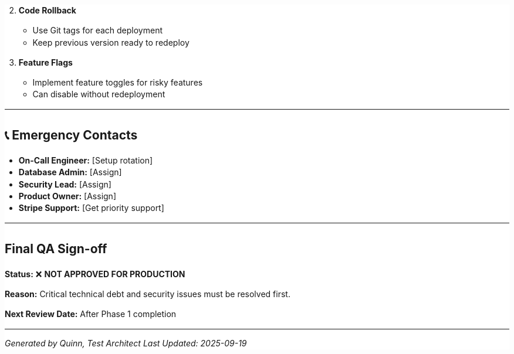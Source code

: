 2. **Code Rollback**
   - Use Git tags for each deployment
   - Keep previous version ready to redeploy

3. **Feature Flags**
   - Implement feature toggles for risky features
   - Can disable without redeployment

---

## 📞 Emergency Contacts

- **On-Call Engineer:** [Setup rotation]
- **Database Admin:** [Assign]
- **Security Lead:** [Assign]
- **Product Owner:** [Assign]
- **Stripe Support:** [Get priority support]

---

## Final QA Sign-off

**Status:** ❌ **NOT APPROVED FOR PRODUCTION**

**Reason:** Critical technical debt and security issues must be resolved first.

**Next Review Date:** After Phase 1 completion

---

*Generated by Quinn, Test Architect*
*Last Updated: 2025-09-19*